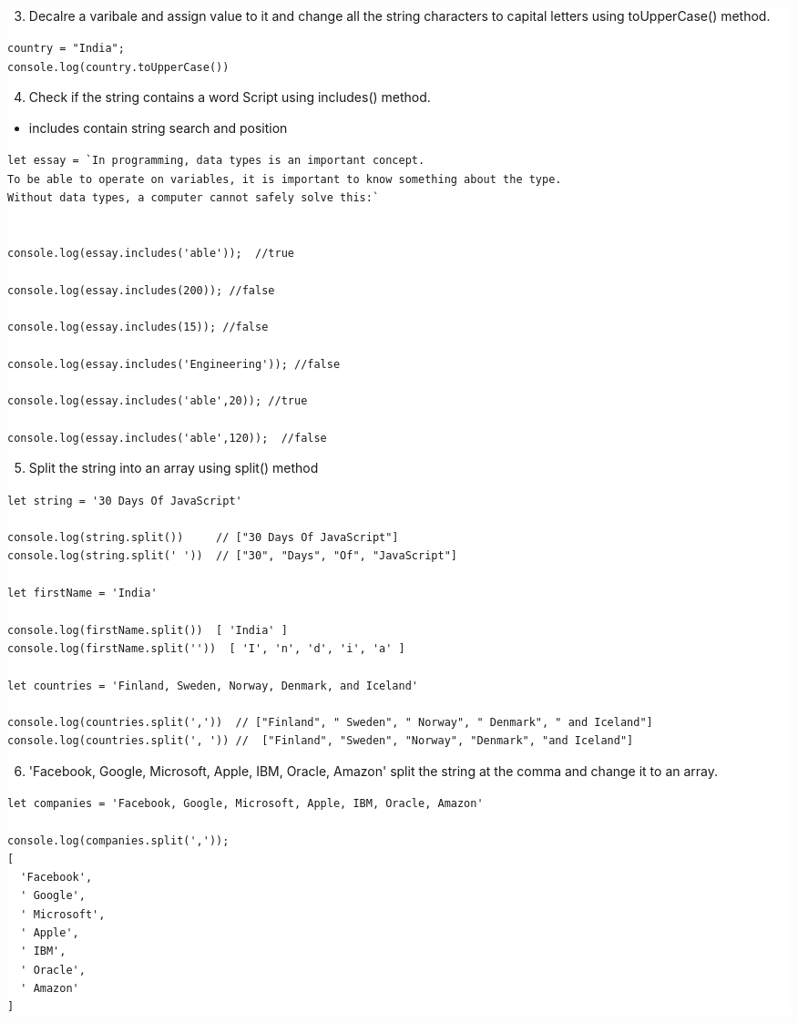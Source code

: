 
3. Decalre a varibale and assign value to it and change all the string characters to capital 
letters using toUpperCase() method.

```
country = "India";
console.log(country.toUpperCase())
```


4. Check if the string contains a word Script using includes() method.

- includes contain string search and position

```
let essay = `In programming, data types is an important concept.
To be able to operate on variables, it is important to know something about the type.
Without data types, a computer cannot safely solve this:`


console.log(essay.includes('able'));  //true

console.log(essay.includes(200)); //false

console.log(essay.includes(15)); //false

console.log(essay.includes('Engineering')); //false

console.log(essay.includes('able',20)); //true

console.log(essay.includes('able',120));  //false

```


5. Split the string into an array using split() method

```
let string = '30 Days Of JavaScript'

console.log(string.split())     // ["30 Days Of JavaScript"]
console.log(string.split(' '))  // ["30", "Days", "Of", "JavaScript"]

let firstName = 'India'

console.log(firstName.split())  [ 'India' ]
console.log(firstName.split(''))  [ 'I', 'n', 'd', 'i', 'a' ]  

let countries = 'Finland, Sweden, Norway, Denmark, and Iceland'

console.log(countries.split(','))  // ["Finland", " Sweden", " Norway", " Denmark", " and Iceland"]
console.log(countries.split(', ')) //  ["Finland", "Sweden", "Norway", "Denmark", "and Iceland"]
```


6. 'Facebook, Google, Microsoft, Apple, IBM, Oracle, Amazon' split the string at the comma and change it to an array.
```
let companies = 'Facebook, Google, Microsoft, Apple, IBM, Oracle, Amazon'

console.log(companies.split(','));
[
  'Facebook',
  ' Google',
  ' Microsoft',
  ' Apple',
  ' IBM',
  ' Oracle',
  ' Amazon'
]
```